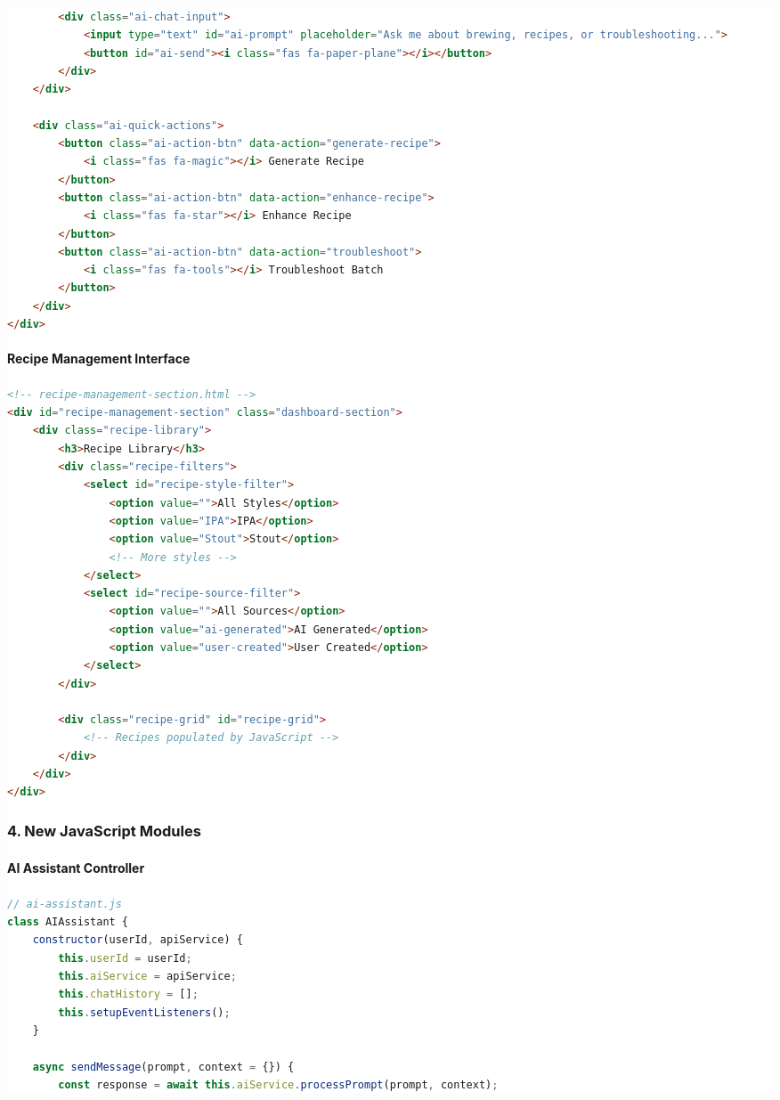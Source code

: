 ```html
        <div class="ai-chat-input">
            <input type="text" id="ai-prompt" placeholder="Ask me about brewing, recipes, or troubleshooting...">
            <button id="ai-send"><i class="fas fa-paper-plane"></i></button>
        </div>
    </div>
    
    <div class="ai-quick-actions">
        <button class="ai-action-btn" data-action="generate-recipe">
            <i class="fas fa-magic"></i> Generate Recipe
        </button>
        <button class="ai-action-btn" data-action="enhance-recipe">
            <i class="fas fa-star"></i> Enhance Recipe
        </button>
        <button class="ai-action-btn" data-action="troubleshoot">
            <i class="fas fa-tools"></i> Troubleshoot Batch
        </button>
    </div>
</div>
```

#### Recipe Management Interface
```html
<!-- recipe-management-section.html -->
<div id="recipe-management-section" class="dashboard-section">
    <div class="recipe-library">
        <h3>Recipe Library</h3>
        <div class="recipe-filters">
            <select id="recipe-style-filter">
                <option value="">All Styles</option>
                <option value="IPA">IPA</option>
                <option value="Stout">Stout</option>
                <!-- More styles -->
            </select>
            <select id="recipe-source-filter">
                <option value="">All Sources</option>
                <option value="ai-generated">AI Generated</option>
                <option value="user-created">User Created</option>
            </select>
        </div>
        
        <div class="recipe-grid" id="recipe-grid">
            <!-- Recipes populated by JavaScript -->
        </div>
    </div>
</div>
```

### 4. New JavaScript Modules

#### AI Assistant Controller
```javascript
// ai-assistant.js
class AIAssistant {
    constructor(userId, apiService) {
        this.userId = userId;
        this.aiService = apiService;
        this.chatHistory = [];
        this.setupEventListeners();
    }
    
    async sendMessage(prompt, context = {}) {
        const response = await this.aiService.processPrompt(prompt, context);
```